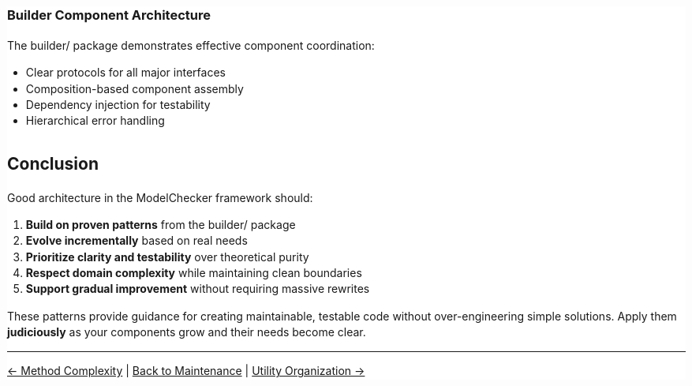 ### Builder Component Architecture
The builder/ package demonstrates effective component coordination:
- Clear protocols for all major interfaces
- Composition-based component assembly
- Dependency injection for testability
- Hierarchical error handling

## Conclusion

Good architecture in the ModelChecker framework should:

1. **Build on proven patterns** from the builder/ package
2. **Evolve incrementally** based on real needs
3. **Prioritize clarity and testability** over theoretical purity
4. **Respect domain complexity** while maintaining clean boundaries
5. **Support gradual improvement** without requiring massive rewrites

These patterns provide guidance for creating maintainable, testable code without over-engineering simple solutions. Apply them **judiciously** as your components grow and their needs become clear.

---

[← Method Complexity](METHOD_COMPLEXITY.md) | [Back to Maintenance](README.md) | [Utility Organization →](UTILITY_ORGANIZATION.md)